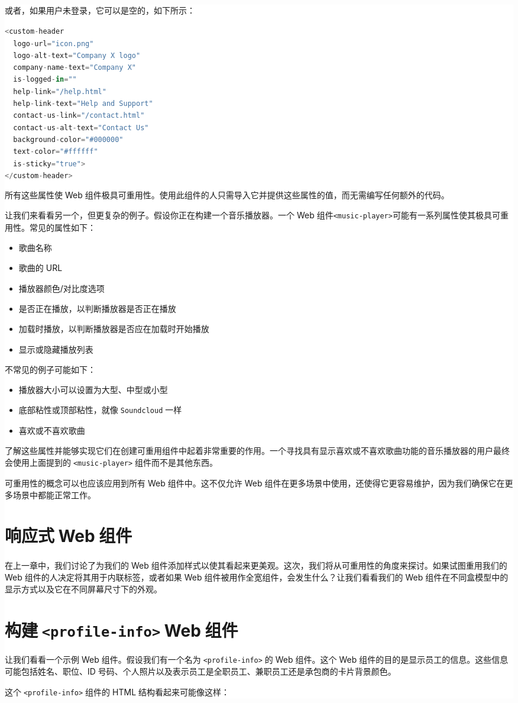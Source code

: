 或者，如果用户未登录，它可以是空的，如下所示：

```js
<custom-header
  logo-url="icon.png"
  logo-alt-text="Company X logo"
  company-name-text="Company X"
  is-logged-in=""
  help-link="/help.html"
  help-link-text="Help and Support"
  contact-us-link="/contact.html"
  contact-us-alt-text="Contact Us"
  background-color="#000000"
  text-color="#ffffff"
  is-sticky="true">
</custom-header>
```

所有这些属性使 Web 组件极具可重用性。使用此组件的人只需导入它并提供这些属性的值，而无需编写任何额外的代码。

让我们来看看另一个，但更复杂的例子。假设你正在构建一个音乐播放器。一个 Web 组件`<music-player>`可能有一系列属性使其极具可重用性。常见的属性如下：

+   歌曲名称

+   歌曲的 URL

+   播放器颜色/对比度选项

+   是否正在播放，以判断播放器是否正在播放

+   加载时播放，以判断播放器是否应在加载时开始播放

+   显示或隐藏播放列表

不常见的例子可能如下：

+   播放器大小可以设置为大型、中型或小型

+   底部粘性或顶部粘性，就像 `Soundcloud` 一样

+   喜欢或不喜欢歌曲

了解这些属性并能够实现它们在创建可重用组件中起着非常重要的作用。一个寻找具有显示喜欢或不喜欢歌曲功能的音乐播放器的用户最终会使用上面提到的 `<music-player>` 组件而不是其他东西。

可重用性的概念可以也应该应用到所有 Web 组件中。这不仅允许 Web 组件在更多场景中使用，还使得它更容易维护，因为我们确保它在更多场景中都能正常工作。

# 响应式 Web 组件

在上一章中，我们讨论了为我们的 Web 组件添加样式以使其看起来更美观。这次，我们将从可重用性的角度来探讨。如果试图重用我们的 Web 组件的人决定将其用于内联标签，或者如果 Web 组件被用作全宽组件，会发生什么？让我们看看我们的 Web 组件在不同盒模型中的显示方式以及它在不同屏幕尺寸下的外观。

# 构建 `<profile-info>` Web 组件

让我们看看一个示例 Web 组件。假设我们有一个名为 `<profile-info>` 的 Web 组件。这个 Web 组件的目的是显示员工的信息。这些信息可能包括姓名、职位、ID 号码、个人照片以及表示员工是全职员工、兼职员工还是承包商的卡片背景颜色。

这个 `<profile-info>` 组件的 HTML 结构看起来可能像这样：
